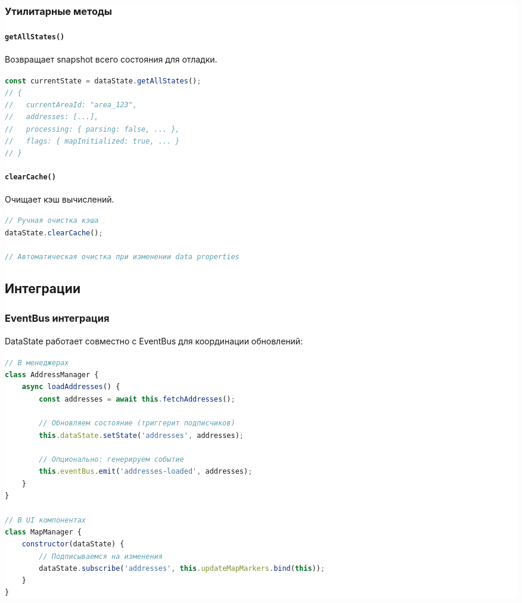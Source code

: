 ### Утилитарные методы

#### `getAllStates()`
Возвращает snapshot всего состояния для отладки.

```javascript
const currentState = dataState.getAllStates();
// {
//   currentAreaId: "area_123",
//   addresses: [...],
//   processing: { parsing: false, ... },
//   flags: { mapInitialized: true, ... }
// }
```

#### `clearCache()`
Очищает кэш вычислений.

```javascript
// Ручная очистка кэша
dataState.clearCache();

// Автоматическая очистка при изменении data properties
```

## Интеграции

### EventBus интеграция
DataState работает совместно с EventBus для координации обновлений:

```javascript
// В менеджерах
class AddressManager {
    async loadAddresses() {
        const addresses = await this.fetchAddresses();
        
        // Обновляем состояние (триггерит подписчиков)
        this.dataState.setState('addresses', addresses);
        
        // Опционально: генерируем событие
        this.eventBus.emit('addresses-loaded', addresses);
    }
}

// В UI компонентах
class MapManager {
    constructor(dataState) {
        // Подписываемся на изменения
        dataState.subscribe('addresses', this.updateMapMarkers.bind(this));
    }
}
```
